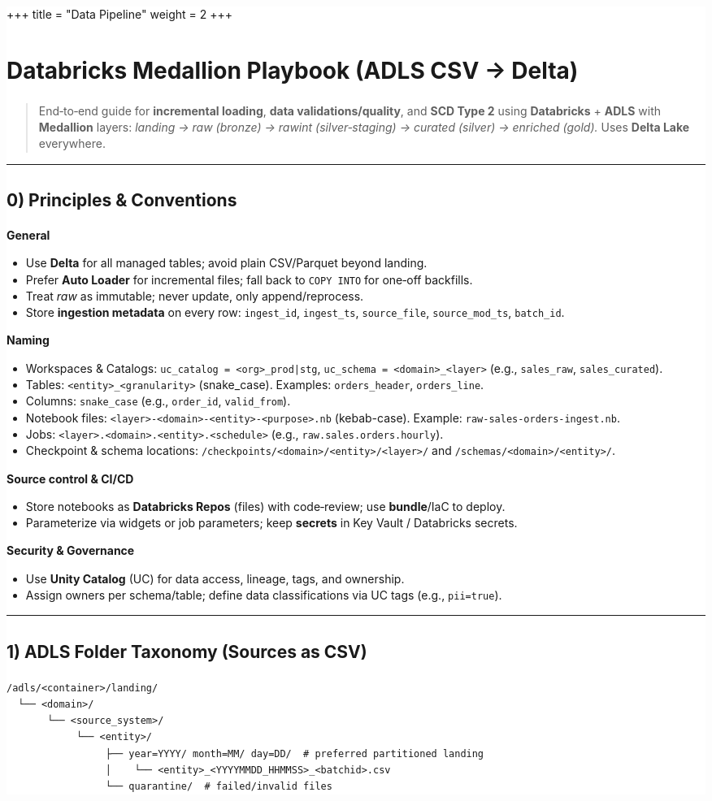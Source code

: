 +++
title = "Data Pipeline"
weight = 2
+++

# Databricks Medallion Playbook (ADLS CSV → Delta)

> End‑to‑end guide for **incremental loading**, **data validations/quality**, and **SCD Type 2** using **Databricks** + **ADLS** with **Medallion** layers: *landing → raw (bronze) → rawint (silver‑staging) → curated (silver) → enriched (gold).* Uses **Delta Lake** everywhere.

---

## 0) Principles & Conventions

**General**

* Use **Delta** for all managed tables; avoid plain CSV/Parquet beyond landing.
* Prefer **Auto Loader** for incremental files; fall back to `COPY INTO` for one‑off backfills.
* Treat *raw* as immutable; never update, only append/reprocess.
* Store **ingestion metadata** on every row: `ingest_id`, `ingest_ts`, `source_file`, `source_mod_ts`, `batch_id`.

**Naming**

* Workspaces & Catalogs: `uc_catalog = <org>_prod|stg`, `uc_schema = <domain>_<layer>` (e.g., `sales_raw`, `sales_curated`).
* Tables: `<entity>_<granularity>` (snake_case). Examples: `orders_header`, `orders_line`.
* Columns: `snake_case` (e.g., `order_id`, `valid_from`).
* Notebook files: `<layer>-<domain>-<entity>-<purpose>.nb` (kebab-case). Example: `raw-sales-orders-ingest.nb`.
* Jobs: `<layer>.<domain>.<entity>.<schedule>` (e.g., `raw.sales.orders.hourly`).
* Checkpoint & schema locations: `/checkpoints/<domain>/<entity>/<layer>/` and `/schemas/<domain>/<entity>/`.

**Source control & CI/CD**

* Store notebooks as **Databricks Repos** (files) with code‑review; use **bundle**/IaC to deploy.
* Parameterize via widgets or job parameters; keep **secrets** in Key Vault / Databricks secrets.

**Security & Governance**

* Use **Unity Catalog** (UC) for data access, lineage, tags, and ownership.
* Assign owners per schema/table; define data classifications via UC tags (e.g., `pii=true`).

---

## 1) ADLS Folder Taxonomy (Sources as CSV)

```
/adls/<container>/landing/
  └── <domain>/
       └── <source_system>/
            └── <entity>/
                 ├── year=YYYY/ month=MM/ day=DD/  # preferred partitioned landing
                 │    └── <entity>_<YYYYMMDD_HHMMSS>_<batchid>.csv
                 └── quarantine/  # failed/invalid files
```
